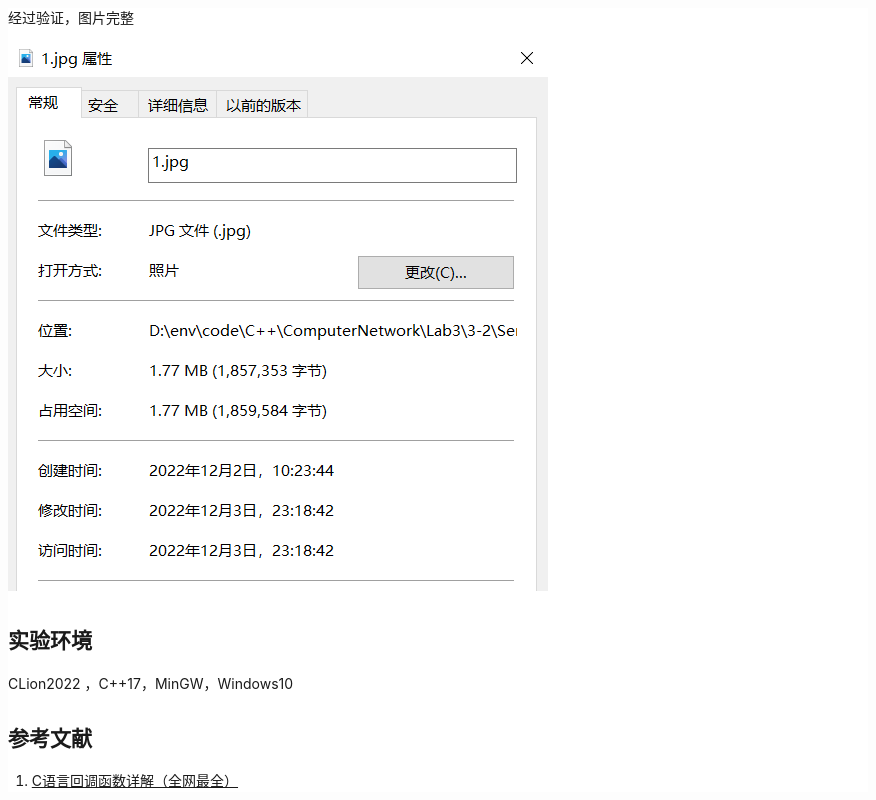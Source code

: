 经过验证，图片完整

![image-20221203232344887](report.assets/image-20221203232344887.png)

## 实验环境

CLion2022 ，C++17，MinGW，Windows10

## 参考文献

1. [C语言回调函数详解（全网最全）](https://blog.csdn.net/qq_41854911/article/details/121058935)